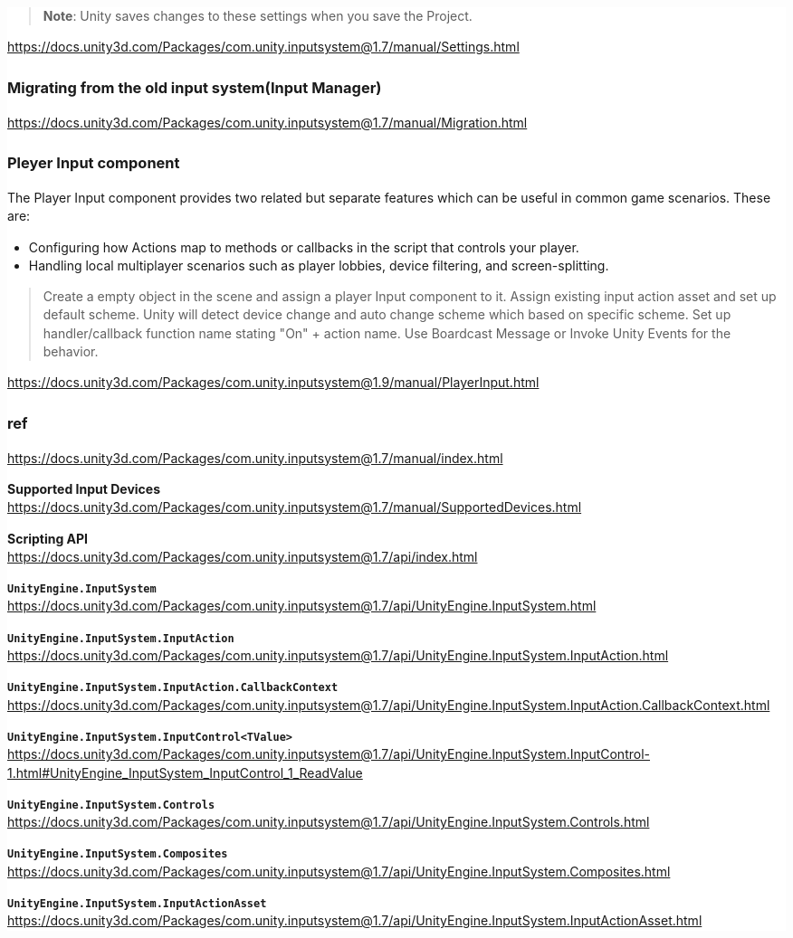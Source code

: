 > **Note**: Unity saves changes to these settings when you save the Project.

https://docs.unity3d.com/Packages/com.unity.inputsystem@1.7/manual/Settings.html

### Migrating from the old input system(Input Manager)

https://docs.unity3d.com/Packages/com.unity.inputsystem@1.7/manual/Migration.html

### Pleyer Input component
The Player Input component provides two related but separate features which can be useful in common game scenarios. These are:

- Configuring how Actions map to methods or callbacks in the script that controls your player.
- Handling local multiplayer scenarios such as player lobbies, device filtering, and screen-splitting.

> Create a empty object in the scene and assign a player Input component to    it. Assign existing input action asset and set up default scheme. Unity will detect device change and auto change scheme which based on specific scheme.  Set up handler/callback function name stating "On" + action name. Use Boardcast Message or Invoke Unity Events for the behavior.

https://docs.unity3d.com/Packages/com.unity.inputsystem@1.9/manual/PlayerInput.html


### ref
https://docs.unity3d.com/Packages/com.unity.inputsystem@1.7/manual/index.html 

**Supported Input Devices** \
https://docs.unity3d.com/Packages/com.unity.inputsystem@1.7/manual/SupportedDevices.html

**Scripting API** \
https://docs.unity3d.com/Packages/com.unity.inputsystem@1.7/api/index.html

**`UnityEngine.InputSystem`** \
https://docs.unity3d.com/Packages/com.unity.inputsystem@1.7/api/UnityEngine.InputSystem.html

**`Unity​Engine.​Input​System.Input​Action`** \
https://docs.unity3d.com/Packages/com.unity.inputsystem@1.7/api/UnityEngine.InputSystem.InputAction.html

**`Unity​Engine.​Input​System.Input​Action.​Callback​Context`** \
https://docs.unity3d.com/Packages/com.unity.inputsystem@1.7/api/UnityEngine.InputSystem.InputAction.CallbackContext.html

**`Unity​Engine.​Input​System.InputControl<TValue>`** \
https://docs.unity3d.com/Packages/com.unity.inputsystem@1.7/api/UnityEngine.InputSystem.InputControl-1.html#UnityEngine_InputSystem_InputControl_1_ReadValue

**`UnityEngine.InputSystem.Controls`** \
https://docs.unity3d.com/Packages/com.unity.inputsystem@1.7/api/UnityEngine.InputSystem.Controls.html

**`UnityEngine.InputSystem.Composites`** \
https://docs.unity3d.com/Packages/com.unity.inputsystem@1.7/api/UnityEngine.InputSystem.Composites.html

**`Unity​Engine.​Input​System.Input​Action​Asset`** \
https://docs.unity3d.com/Packages/com.unity.inputsystem@1.7/api/UnityEngine.InputSystem.InputActionAsset.html

